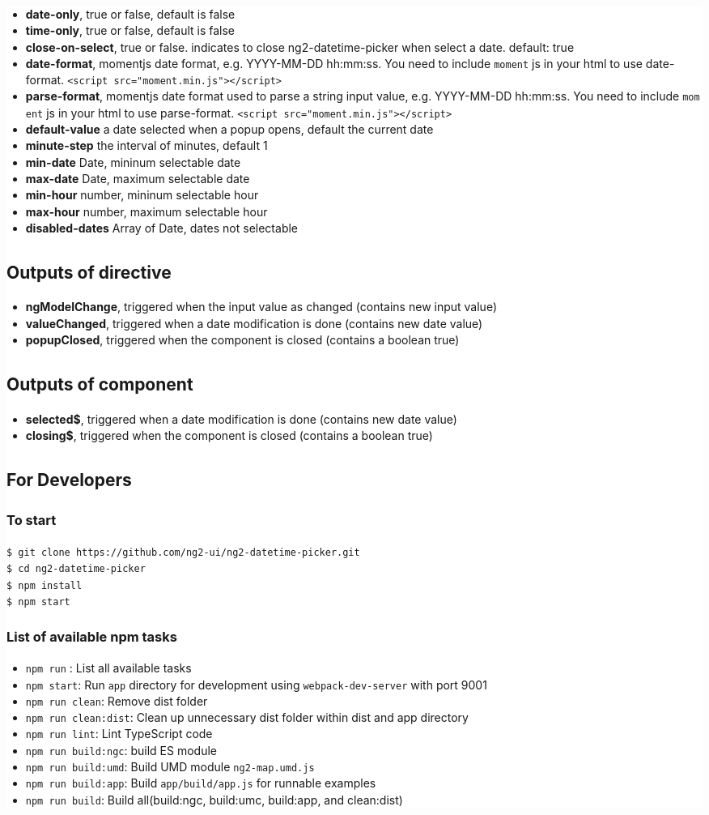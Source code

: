   * **date-only**,  true or false, default is false
  * **time-only**, true or false, default is false
  * **close-on-select**, true or false. indicates to close ng2-datetime-picker when select a date. default: true
  * **date-format**,  momentjs date format, e.g. YYYY-MM-DD hh:mm:ss.
    You need to include `moment` js in your html to use date-format.
    `<script src="moment.min.js"></script>`
  * **parse-format**,  momentjs date format used to parse a string input value, e.g. YYYY-MM-DD hh:mm:ss.
    You need to include `moment` js in your html to use parse-format.
    `<script src="moment.min.js"></script>`
  * **default-value** a date selected when a popup opens, default the current date
  * **minute-step** the interval of minutes, default 1
  * **min-date** Date, mininum selectable date
  * **max-date** Date, maximum selectable date
  * **min-hour** number, mininum selectable hour
  * **max-hour** number, maximum selectable hour
  * **disabled-dates**  Array of Date, dates not selectable

## Outputs of directive

  * **ngModelChange**, triggered when the input value as changed (contains new input value)
  * **valueChanged**, triggered when a date modification is done (contains new date value)
  * **popupClosed**, triggered when the component is closed (contains a boolean true)

## Outputs of component

  * **selected$**, triggered when a date modification is done (contains new date value)
  * **closing$**, triggered when the component is closed (contains a boolean true)

## For Developers

### To start

    $ git clone https://github.com/ng2-ui/ng2-datetime-picker.git
    $ cd ng2-datetime-picker
    $ npm install
    $ npm start

### List of available npm tasks

  * `npm run` : List all available tasks
  * `npm start`: Run `app` directory for development using `webpack-dev-server` with port 9001
  * `npm run clean`: Remove dist folder
  * `npm run clean:dist`: Clean up unnecessary dist folder within dist and app directory
  * `npm run lint`: Lint TypeScript code
  * `npm run build:ngc`: build ES module
  * `npm run build:umd`: Build UMD module `ng2-map.umd.js`
  * `npm run build:app`: Build `app/build/app.js` for runnable examples
  * `npm run build`: Build all(build:ngc, build:umc, build:app, and clean:dist)
